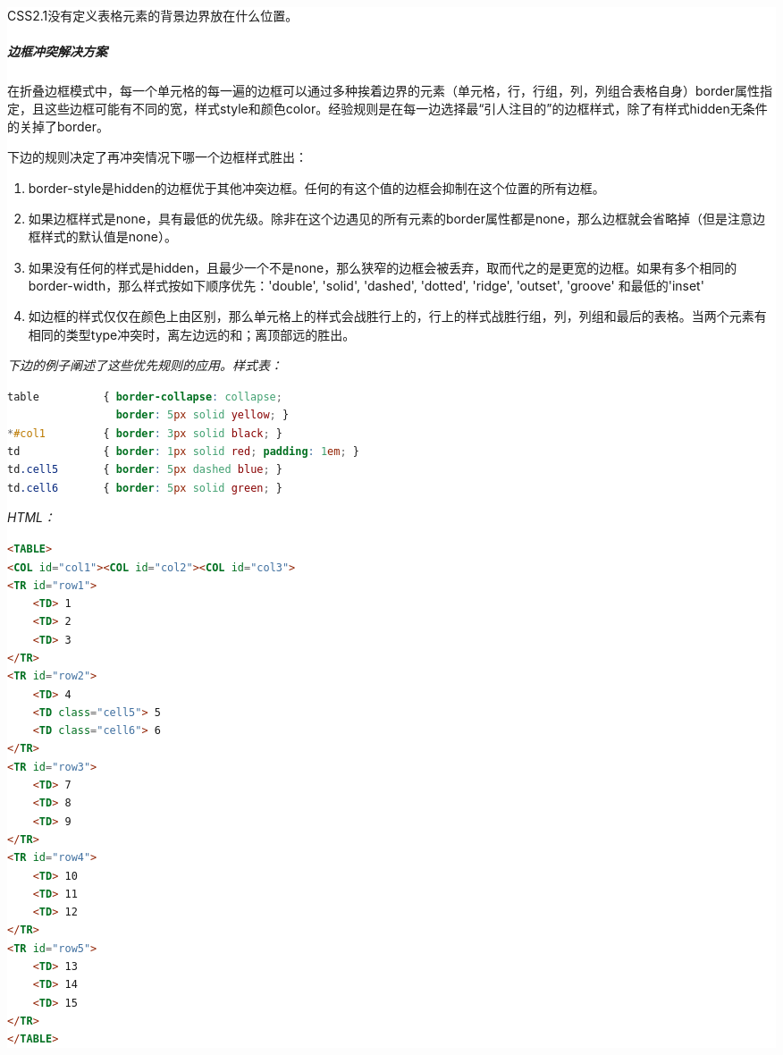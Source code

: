 CSS2.1没有定义表格元素的背景边界放在什么位置。

##### 边框冲突解决方案

在折叠边框模式中，每一个单元格的每一遍的边框可以通过多种挨着边界的元素（单元格，行，行组，列，列组合表格自身）border属性指定，且这些边框可能有不同的宽，样式style和颜色color。经验规则是在每一边选择最“引人注目的”的边框样式，除了有样式hidden无条件的关掉了border。

下边的规则决定了再冲突情况下哪一个边框样式胜出：

1. border-style是hidden的边框优于其他冲突边框。任何的有这个值的边框会抑制在这个位置的所有边框。

1. 如果边框样式是none，具有最低的优先级。除非在这个边遇见的所有元素的border属性都是none，那么边框就会省略掉（但是注意边框样式的默认值是none）。

1. 如果没有任何的样式是hidden，且最少一个不是none，那么狭窄的边框会被丢弃，取而代之的是更宽的边框。如果有多个相同的border-width，那么样式按如下顺序优先：'double', 'solid', 'dashed', 'dotted', 'ridge', 'outset', 'groove' 和最低的'inset'

1. 如边框的样式仅仅在颜色上由区别，那么单元格上的样式会战胜行上的，行上的样式战胜行组，列，列组和最后的表格。当两个元素有相同的类型type冲突时，离左边远的和；离顶部远的胜出。

_下边的例子阐述了这些优先规则的应用。样式表：_

```css
table          { border-collapse: collapse;
                 border: 5px solid yellow; }
*#col1         { border: 3px solid black; }
td             { border: 1px solid red; padding: 1em; }
td.cell5       { border: 5px dashed blue; }
td.cell6       { border: 5px solid green; }
```

_HTML：_

```html
<TABLE>
<COL id="col1"><COL id="col2"><COL id="col3">
<TR id="row1">
    <TD> 1
    <TD> 2
    <TD> 3
</TR>
<TR id="row2">
    <TD> 4 
    <TD class="cell5"> 5
    <TD class="cell6"> 6
</TR>
<TR id="row3">
    <TD> 7
    <TD> 8
    <TD> 9
</TR>
<TR id="row4">
    <TD> 10
    <TD> 11
    <TD> 12
</TR>
<TR id="row5">
    <TD> 13
    <TD> 14
    <TD> 15
</TR>
</TABLE>
```
